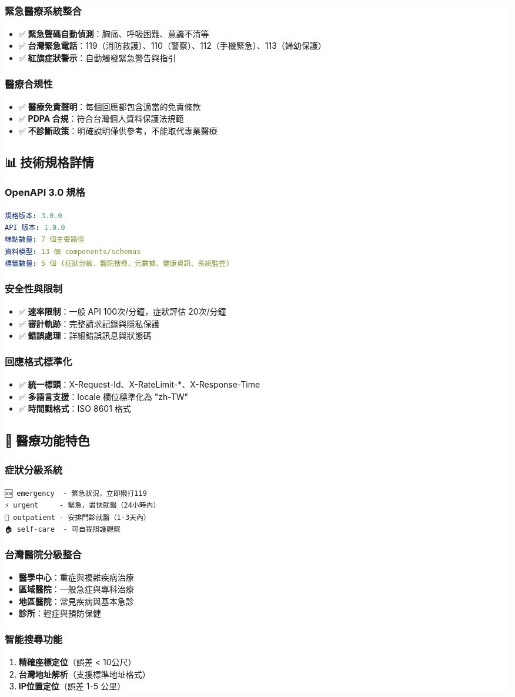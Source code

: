 ### 緊急醫療系統整合
- ✅ **緊急聲碼自動偵測**：胸痛、呼吸困難、意識不清等
- ✅ **台灣緊急電話**：119（消防救護）、110（警察）、112（手機緊急）、113（婦幼保護）
- ✅ **紅旗症狀警示**：自動觸發緊急警告與指引

### 醫療合規性
- ✅ **醫療免責聲明**：每個回應都包含適當的免責條款
- ✅ **PDPA 合規**：符合台灣個人資料保護法規範
- ✅ **不診斷政策**：明確說明僅供參考，不能取代專業醫療

## 📊 技術規格詳情

### OpenAPI 3.0 規格
```yaml
規格版本: 3.0.0
API 版本: 1.0.0
端點數量: 7 個主要路徑
資料模型: 13 個 components/schemas
標籤數量: 5 個 (症狀分級、醫院搜尋、元數據、健康資訊、系統監控)
```

### 安全性與限制
- ✅ **速率限制**：一般 API 100次/分鐘，症狀評估 20次/分鐘
- ✅ **審計軌跡**：完整請求記錄與隱私保護
- ✅ **錯誤處理**：詳細錯誤訊息與狀態碼

### 回應格式標準化
- ✅ **統一標頭**：X-Request-Id、X-RateLimit-*、X-Response-Time
- ✅ **多語言支援**：locale 欄位標準化為 "zh-TW"
- ✅ **時間戳格式**：ISO 8601 格式

## 🏥 醫療功能特色

### 症狀分級系統
```
🆘 emergency  - 緊急狀況，立即撥打119
⚡ urgent     - 緊急，盡快就醫（24小時內）
📅 outpatient - 安排門診就醫（1-3天內）
🏠 self-care  - 可自我照護觀察
```

### 台灣醫院分級整合
- **醫學中心**：重症與複雜疾病治療
- **區域醫院**：一般急症與專科治療
- **地區醫院**：常見疾病與基本急診
- **診所**：輕症與預防保健

### 智能搜尋功能
1. **精確座標定位**（誤差 < 10公尺）
2. **台灣地址解析**（支援標準地址格式）
3. **IP位置定位**（誤差 1-5 公里）
